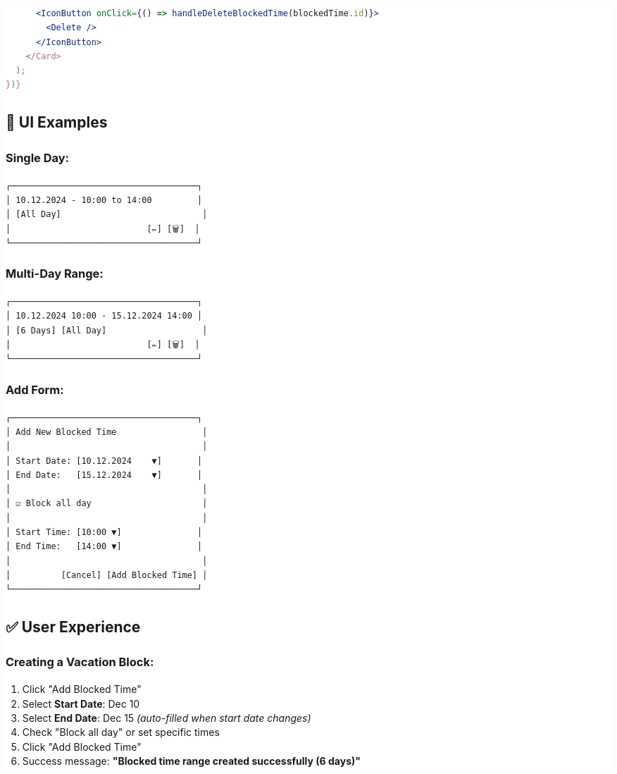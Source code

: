 ```jsx
      <IconButton onClick={() => handleDeleteBlockedTime(blockedTime.id)}>
        <Delete />
      </IconButton>
    </Card>
  );
})}
```

## 🎨 UI Examples

### Single Day:
```
┌─────────────────────────────────────┐
│ 10.12.2024 - 10:00 to 14:00         │
│ [All Day]                            │
│                           [✏️] [🗑️]  │
└─────────────────────────────────────┘
```

### Multi-Day Range:
```
┌─────────────────────────────────────┐
│ 10.12.2024 10:00 - 15.12.2024 14:00 │
│ [6 Days] [All Day]                   │
│                           [✏️] [🗑️]  │
└─────────────────────────────────────┘
```

### Add Form:
```
┌─────────────────────────────────────┐
│ Add New Blocked Time                 │
│                                      │
│ Start Date: [10.12.2024    ▼]       │
│ End Date:   [15.12.2024    ▼]       │
│                                      │
│ ☑ Block all day                      │
│                                      │
│ Start Time: [10:00 ▼]               │
│ End Time:   [14:00 ▼]               │
│                                      │
│          [Cancel] [Add Blocked Time] │
└─────────────────────────────────────┘
```

## ✅ User Experience

### Creating a Vacation Block:
1. Click "Add Blocked Time"
2. Select **Start Date**: Dec 10
3. Select **End Date**: Dec 15 *(auto-filled when start date changes)*
4. Check "Block all day" or set specific times
5. Click "Add Blocked Time"
6. Success message: **"Blocked time range created successfully (6 days)"**
